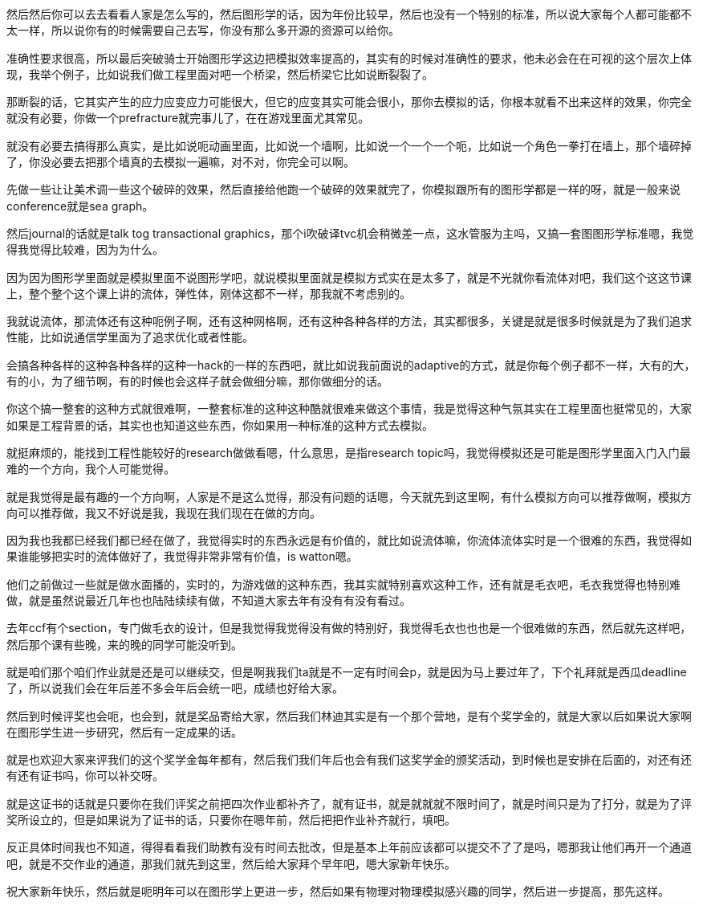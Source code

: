 然后然后你可以去去看看人家是怎么写的，然后图形学的话，因为年份比较早，然后也没有一个特别的标准，所以说大家每个人都可能都不太一样，所以说你有的时候需要自己去写，你没有那么多开源的资源可以给你。

准确性要求很高，所以最后突破骑士开始图形学这边把模拟效率提高的，其实有的时候对准确性的要求，他未必会在在可视的这个层次上体现，我举个例子，比如说我们做工程里面对吧一个桥梁，然后桥梁它比如说断裂裂了。

那断裂的话，它其实产生的应力应变应力可能很大，但它的应变其实可能会很小，那你去模拟的话，你根本就看不出来这样的效果，你完全就没有必要，你做一个prefracture就完事儿了，在在游戏里面尤其常见。

就没有必要去搞得那么真实，是比如说呃动画里面，比如说一个墙啊，比如说一个一个一个呃，比如说一个角色一拳打在墙上，那个墙碎掉了，你没必要去把那个墙真的去模拟一遍嘛，对不对，你完全可以啊。

先做一些让让美术调一些这个破碎的效果，然后直接给他跑一个破碎的效果就完了，你模拟跟所有的图形学都是一样的呀，就是一般来说conference就是sea graph。

然后journal的话就是talk tog transactional graphics，那个i吹破译tvc机会稍微差一点，这水管服为主吗，又搞一套图图形学标准嗯，我觉得我觉得比较难，因为为什么。

因为因为图形学里面就是模拟里面不说图形学吧，就说模拟里面就是模拟方式实在是太多了，就是不光就你看流体对吧，我们这个这这节课上，整个整个这个课上讲的流体，弹性体，刚体这都不一样，那我就不考虑别的。

我就说流体，那流体还有这种呃例子啊，还有这种网格啊，还有这种各种各样的方法，其实都很多，关键是就是很多时候就是为了我们追求性能，比如说通信学里面为了追求优化或者性能。

会搞各种各样的这种各种各样的这种一hack的一样的东西吧，就比如说我前面说的adaptive的方式，就是你每个例子都不一样，大有的大，有的小，为了细节啊，有的时候也会这样子就会做细分嘛，那你做细分的话。

你这个搞一整套的这种方式就很难啊，一整套标准的这种这种酷就很难来做这个事情，我是觉得这种气氛其实在工程里面也挺常见的，大家如果是工程背景的话，其实也也知道这些东西，你如果用一种标准的这种方式去模拟。

就挺麻烦的，能找到工程性能较好的research做做看嗯，什么意思，是指research topic吗，我觉得模拟还是可能是图形学里面入门入门最难的一个方向，我个人可能觉得。

就是我觉得是最有趣的一个方向啊，人家是不是这么觉得，那没有问题的话嗯，今天就先到这里啊，有什么模拟方向可以推荐做啊，模拟方向可以推荐做，我又不好说是我，我现在我们现在在做的方向。

因为我也我都已经我们都已经在做了，我觉得实时的东西永远是有价值的，就比如说流体嘛，你流体流体实时是一个很难的东西，我觉得如果谁能够把实时的流体做好了，我觉得非常非常有价值，is watton嗯。

他们之前做过一些就是做水面播的，实时的，为游戏做的这种东西，我其实就特别喜欢这种工作，还有就是毛衣吧，毛衣我觉得也特别难做，就是虽然说最近几年也也陆陆续续有做，不知道大家去年有没有有没有看过。

去年ccf有个section，专门做毛衣的设计，但是我觉得我觉得没有做的特别好，我觉得毛衣也也也是一个很难做的东西，然后就先这样吧，然后那个课有些晚，来的晚的同学可能没听到。

就是咱们那个咱们作业就是还是可以继续交，但是啊我我们ta就是不一定有时间会p，就是因为马上要过年了，下个礼拜就是西瓜deadline了，所以说我们会在年后差不多会年后会统一吧，成绩也好给大家。

然后到时候评奖也会呃，也会到，就是奖品寄给大家，然后我们林迪其实是有一个那个营地，是有个奖学金的，就是大家以后如果说大家啊在图形学生进一步研究，然后有一定成果的话。

就是也欢迎大家来评我们的这个奖学金每年都有，然后我们我们年后也会有我们这奖学金的颁奖活动，到时候也是安排在后面的，对还有还有还有证书吗，你可以补交呀。

就是这证书的话就是只要你在我们评奖之前把四次作业都补齐了，就有证书，就是就就就不限时间了，就是时间只是为了打分，就是为了评奖所设立的，但是如果说为了证书的话，只要你在嗯年前，然后把把作业补齐就行，填吧。

反正具体时间我也不知道，得得看看我们助教有没有时间去批改，但是基本上年前应该都可以提交不了了是吗，嗯那我让他们再开一个通道吧，就是不交作业的通道，那我们就先到这里，然后给大家拜个早年吧，嗯大家新年快乐。

祝大家新年快乐，然后就是呃明年可以在图形学上更进一步，然后如果有物理对物理模拟感兴趣的同学，然后进一步提高，那先这样。


